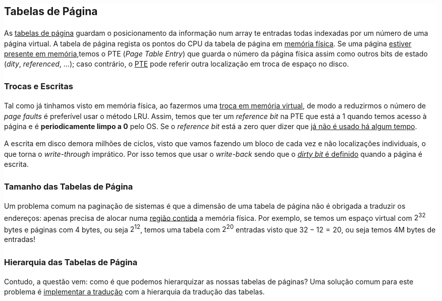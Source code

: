 
## Tabelas de Página

As [tabelas de página](color:pink) guardam o posicionamento da informação num array
te entradas todas indexadas por um número de uma página virtual. A tabela de página
regista os pontos do CPU da tabela de página em [memória física](color:purple). Se
uma página [estiver presente em memória](color:orange),temos o PTE
(_Page Table Entry_) que guarda o número da página física assim como outros bits de
estado (_dity_, _referenced_, ...); caso contrário, o [PTE](color:pink) pode referir
outra localização em troca de espaço no disco.

### Trocas e Escritas

Tal como já tinhamos visto em memória física, ao fazermos uma
[troca em memória virtual](color:pink), de modo a reduzirmos o número de _page faults_
é preferível usar o método LRU. Assim, temos que ter um _reference bit_ na PTE que
está a 1 quando temos acesso à página e é **periodicamente limpo a 0** pelo OS. Se o
_reference bit_ está a zero quer dizer que [já não é usado há algum tempo](color:purple).

A escrita em disco demora milhões de ciclos, visto que vamos fazendo um bloco de cada
vez e não localizações individuais, o que torna o _write-through_ imprático. Por isso
temos que usar o _write-back_ sendo que o [_dirty bit_ é definido](color:purple)
quando a página é escrita.

### Tamanho das Tabelas de Página

Um problema comum na paginação de sistemas é que a dimensão de uma tabela de página
não é obrigada a traduzir os endereços: apenas precisa de alocar numa
[região contida](color:pink) a memória física. Por exemplo, se temos um espaço virtual
com $2^{32}$ bytes e páginas com 4 bytes, ou seja $2^{12}$, temos uma tabela com
$2^{20}$ entradas visto que $32-12=20$, ou seja temos 4M bytes de entradas!

### Hierarquia das Tabelas de Página

Contudo, a questão vem: como é que podemos hierarquizar as nossas tabelas de páginas?
Uma solução comum para este problema é [implementar a tradução](color:pink) com a
hierarquia da tradução das tabelas.
